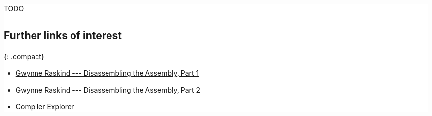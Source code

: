 TODO



## Further links of interest

{: .compact}
* [Gwynne Raskind --- Disassembling the Assembly, Part 1](https://www.mikeash.com/pyblog/friday-qa-2011-12-16-disassembling-the-assembly-part-1.html)

* [Gwynne Raskind --- Disassembling the Assembly, Part 2](https://www.mikeash.com/pyblog/friday-qa-2011-12-23-disassembling-the-assembly-part-2.html)

* [Compiler Explorer](https://godbolt.org/)

